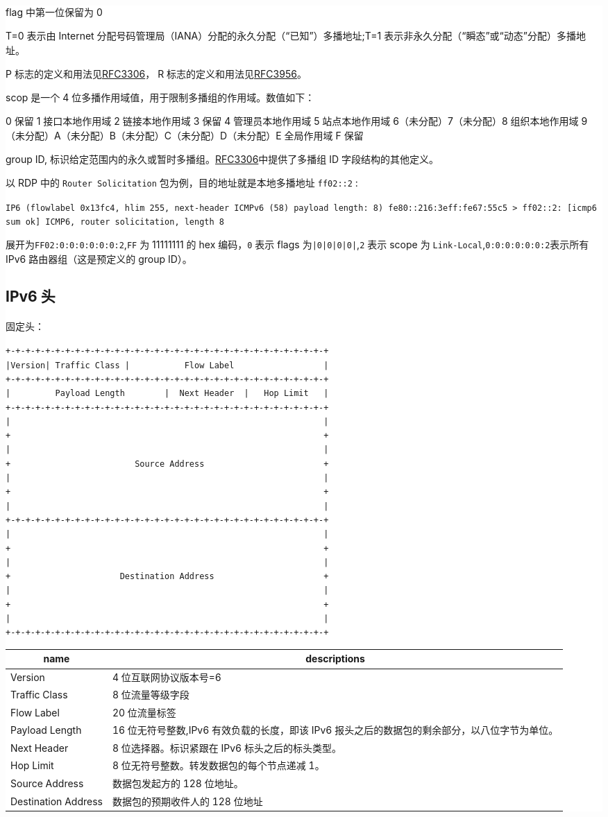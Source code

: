 flag 中第一位保留为 0

T=0 表示由 Internet 分配号码管理局（IANA）分配的永久分配（“已知”）多播地址;T=1 表示非永久分配（“瞬态”或“动态”分配）多播地址。

P 标志的定义和用法见[RFC3306](https://datatracker.ietf.org/doc/html/rfc3306)，
R 标志的定义和用法见[RFC3956](https://datatracker.ietf.org/doc/html/rfc3956)。

scop 是一个 4 位多播作用域值，用于限制多播组的作用域。数值如下：

0 保留 1 接口本地作用域 2 链接本地作用域 3 保留 4 管理员本地作用域 5 站点本地作用域 6（未分配）7（未分配）8 组织本地作用域 9（未分配）A（未分配）B（未分配）C（未分配）D（未分配）E 全局作用域 F 保留

group ID, 标识给定范围内的永久或暂时多播组。[RFC3306](https://datatracker.ietf.org/doc/html/rfc3306)中提供了多播组 ID 字段结构的其他定义。

以 RDP 中的 `Router Solicitation` 包为例，目的地址就是本地多播地址 `ff02::2` :

```txt
IP6 (flowlabel 0x13fc4, hlim 255, next-header ICMPv6 (58) payload length: 8) fe80::216:3eff:fe67:55c5 > ff02::2: [icmp6 sum ok] ICMP6, router solicitation, length 8
```

展开为`FF02:0:0:0:0:0:0:2`,`FF` 为 11111111 的 hex 编码，`0` 表示 flags 为`|0|0|0|0|`,`2` 表示 scope 为 `Link-Local`,`0:0:0:0:0:0:2`表示所有 IPv6 路由器组（这是预定义的 group ID）。

## IPv6 头

固定头：

```txt
+-+-+-+-+-+-+-+-+-+-+-+-+-+-+-+-+-+-+-+-+-+-+-+-+-+-+-+-+-+-+-+-+
|Version| Traffic Class |           Flow Label                  |
+-+-+-+-+-+-+-+-+-+-+-+-+-+-+-+-+-+-+-+-+-+-+-+-+-+-+-+-+-+-+-+-+
|         Payload Length        |  Next Header  |   Hop Limit   |
+-+-+-+-+-+-+-+-+-+-+-+-+-+-+-+-+-+-+-+-+-+-+-+-+-+-+-+-+-+-+-+-+
|                                                               |
+                                                               +
|                                                               |
+                         Source Address                        +
|                                                               |
+                                                               +
|                                                               |
+-+-+-+-+-+-+-+-+-+-+-+-+-+-+-+-+-+-+-+-+-+-+-+-+-+-+-+-+-+-+-+-+
|                                                               |
+                                                               +
|                                                               |
+                      Destination Address                      +
|                                                               |
+                                                               +
|                                                               |
+-+-+-+-+-+-+-+-+-+-+-+-+-+-+-+-+-+-+-+-+-+-+-+-+-+-+-+-+-+-+-+-+
```

| name                | descriptions                                                                                  |
| ------------------- | --------------------------------------------------------------------------------------------- |
| Version             | 4 位互联网协议版本号=6                                                                        |
| Traffic Class       | 8 位流量等级字段                                                                              |
| Flow Label          | 20 位流量标签                                                                                 |
| Payload Length      | 16 位无符号整数,IPv6 有效负载的长度，即该 IPv6 报头之后的数据包的剩余部分，以八位字节为单位。 |
| Next Header         | 8 位选择器。标识紧跟在 IPv6 标头之后的标头类型。                                              |
| Hop Limit           | 8 位无符号整数。转发数据包的每个节点递减 1。                                                  |
| Source Address      | 数据包发起方的 128 位地址。                                                                   |
| Destination Address | 数据包的预期收件人的 128 位地址                                                               |
